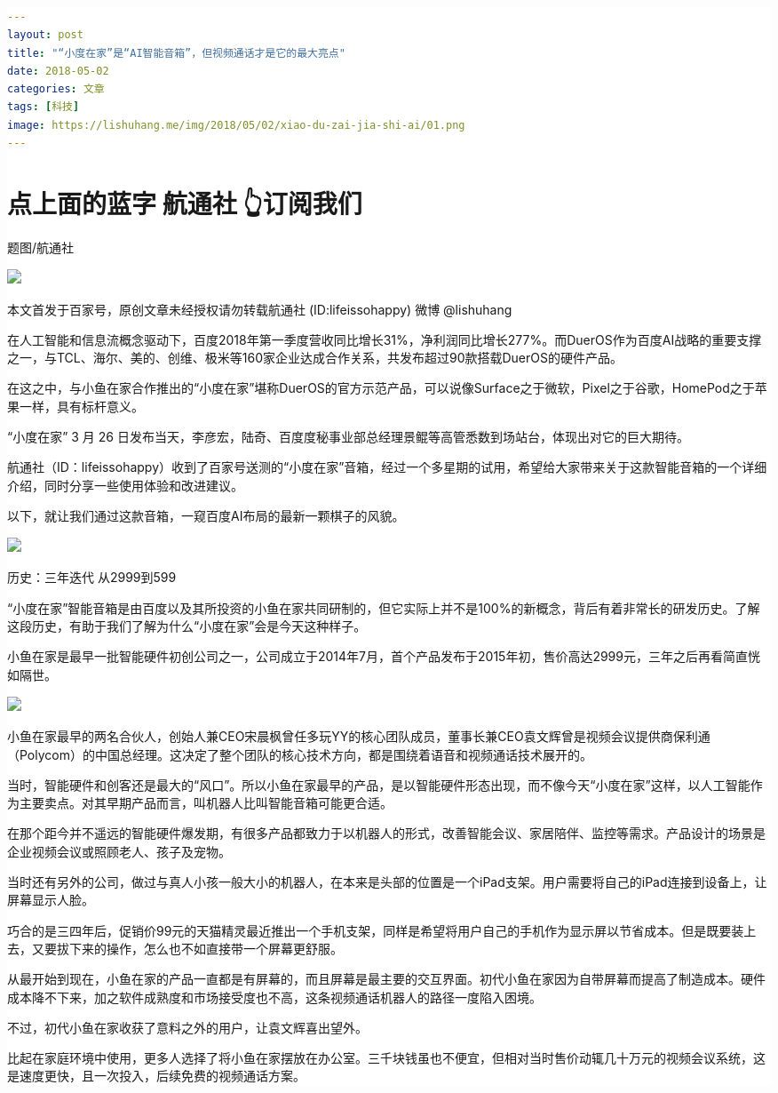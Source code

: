 ```yaml
---
layout: post
title: "“小度在家”是“AI智能音箱”，但视频通话才是它的最大亮点"
date: 2018-05-02
categories: 文章
tags: [科技]
image: https://lishuhang.me/img/2018/05/02/xiao-du-zai-jia-shi-ai/01.png
---
```


# 点上面的蓝字 航通社 👆订阅我们

题图/航通社

![](https://mmbiz.qpic.cn/mmbiz_jpg/AdRKyBVLoHIhvPbKhyBetZHScbKktiaYYqwBrpdTfYNicu6auowmymLksTboAZbqv5RMiaXibhBdKJHmMR24N2N2Bw/640?wx_fmt=jpeg)

本文首发于百家号，原创文章未经授权请勿转载航通社 (ID:lifeissohappy) 微博 @lishuhang

在人工智能和信息流概念驱动下，百度2018年第一季度营收同比增长31%，净利润同比增长277%。而DuerOS作为百度AI战略的重要支撑之一，与TCL、海尔、美的、创维、极米等160家企业达成合作关系，共发布超过90款搭载DuerOS的硬件产品。

在这之中，与小鱼在家合作推出的“小度在家”堪称DuerOS的官方示范产品，可以说像Surface之于微软，Pixel之于谷歌，HomePod之于苹果一样，具有标杆意义。

“小度在家” 3 月 26 日发布当天，李彦宏，陆奇、百度度秘事业部总经理景鲲等高管悉数到场站台，体现出对它的巨大期待。

航通社（ID：lifeissohappy）收到了百家号送测的“小度在家”音箱，经过一个多星期的试用，希望给大家带来关于这款智能音箱的一个详细介绍，同时分享一些使用体验和改进建议。

以下，就让我们通过这款音箱，一窥百度AI布局的最新一颗棋子的风貌。

![](https://lishuhang.me/img/2018/05/02/xiao-du-zai-jia-shi-ai/01.png)

历史：三年迭代 从2999到599

“小度在家”智能音箱是由百度以及其所投资的小鱼在家共同研制的，但它实际上并不是100%的新概念，背后有着非常长的研发历史。了解这段历史，有助于我们了解为什么“小度在家”会是今天这种样子。

小鱼在家是最早一批智能硬件初创公司之一，公司成立于2014年7月，首个产品发布于2015年初，售价高达2999元，三年之后再看简直恍如隔世。

![](https://lishuhang.me/img/2018/05/02/xiao-du-zai-jia-shi-ai/02.jpg)

小鱼在家最早的两名合伙人，创始人兼CEO宋晨枫曾任多玩YY的核心团队成员，董事长兼CEO袁文辉曾是视频会议提供商保利通（Polycom）的中国总经理。这决定了整个团队的核心技术方向，都是围绕着语音和视频通话技术展开的。

当时，智能硬件和创客还是最大的“风口”。所以小鱼在家最早的产品，是以智能硬件形态出现，而不像今天“小度在家”这样，以人工智能作为主要卖点。对其早期产品而言，叫机器人比叫智能音箱可能更合适。

在那个距今并不遥远的智能硬件爆发期，有很多产品都致力于以机器人的形式，改善智能会议、家居陪伴、监控等需求。产品设计的场景是企业视频会议或照顾老人、孩子及宠物。

当时还有另外的公司，做过与真人小孩一般大小的机器人，在本来是头部的位置是一个iPad支架。用户需要将自己的iPad连接到设备上，让屏幕显示人脸。

巧合的是三四年后，促销价99元的天猫精灵最近推出一个手机支架，同样是希望将用户自己的手机作为显示屏以节省成本。但是既要装上去，又要拔下来的操作，怎么也不如直接带一个屏幕更舒服。

从最开始到现在，小鱼在家的产品一直都是有屏幕的，而且屏幕是最主要的交互界面。初代小鱼在家因为自带屏幕而提高了制造成本。硬件成本降不下来，加之软件成熟度和市场接受度也不高，这条视频通话机器人的路径一度陷入困境。

不过，初代小鱼在家收获了意料之外的用户，让袁文辉喜出望外。

比起在家庭环境中使用，更多人选择了将小鱼在家摆放在办公室。三千块钱虽也不便宜，但相对当时售价动辄几十万元的视频会议系统，这是速度更快，且一次投入，后续免费的视频通话方案。
